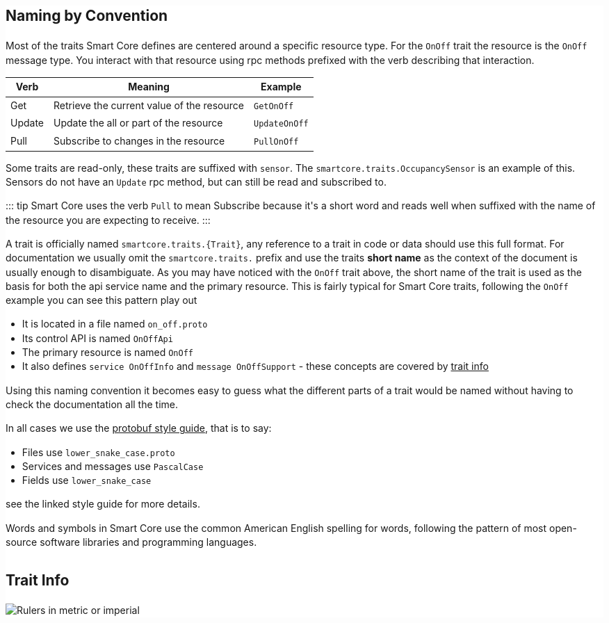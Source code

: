 
## Naming by Convention

Most of the traits Smart Core defines are centered around a specific resource type. For the `OnOff` trait the resource is the `OnOff` message type. You interact with that resource using rpc methods prefixed with the verb describing that interaction.

| Verb | Meaning | Example |
| ---- | ------- | ------- |
| Get  | Retrieve the current value of the resource | `GetOnOff` |
| Update | Update the all or part of the resource | `UpdateOnOff` |
| Pull | Subscribe to changes in the resource | `PullOnOff` |

Some traits are read-only, these traits are suffixed with `sensor`. The `smartcore.traits.OccupancySensor` is an example of this. Sensors do not have an `Update` rpc method, but can still be read and subscribed to.

::: tip
Smart Core uses the verb `Pull` to mean Subscribe because it's a short word and reads well when suffixed with the name of the resource you are expecting to receive.
:::

A trait is officially named `smartcore.traits.{Trait}`, any reference to a trait in code or data should use this full format. For documentation we usually omit the `smartcore.traits.` prefix and use the traits **short name** as the context of the document is usually enough to disambiguate. As you may have noticed with the `OnOff` trait above, the short name of the trait is used as the basis for both the api service name and the primary resource. This is fairly typical for Smart Core traits, following the `OnOff` example you can see this pattern play out

 * It is located in a file named `on_off.proto`
 * Its control API is named `OnOffApi`
 * The primary resource is named `OnOff`
 * It also defines `service OnOffInfo` and `message OnOffSupport` - these concepts are covered by [trait info](#trait-info)
 
Using this naming convention it becomes easy to guess what the different parts of a trait would be named without having to check the documentation all the time.

In all cases we use the [protobuf style guide](https://developers.google.com/protocol-buffers/docs/style), that is to say:

 * Files use `lower_snake_case.proto`
 * Services and messages use `PascalCase`
 * Fields use `lower_snake_case`
 
see the linked style guide for more details.

Words and symbols in Smart Core use the common American English spelling for words, following the pattern of most open-source software libraries and programming languages.

 
## Trait Info

![Rulers in metric or imperial](./william-warby-WahfNoqbYnM-unsplash.jpg)
